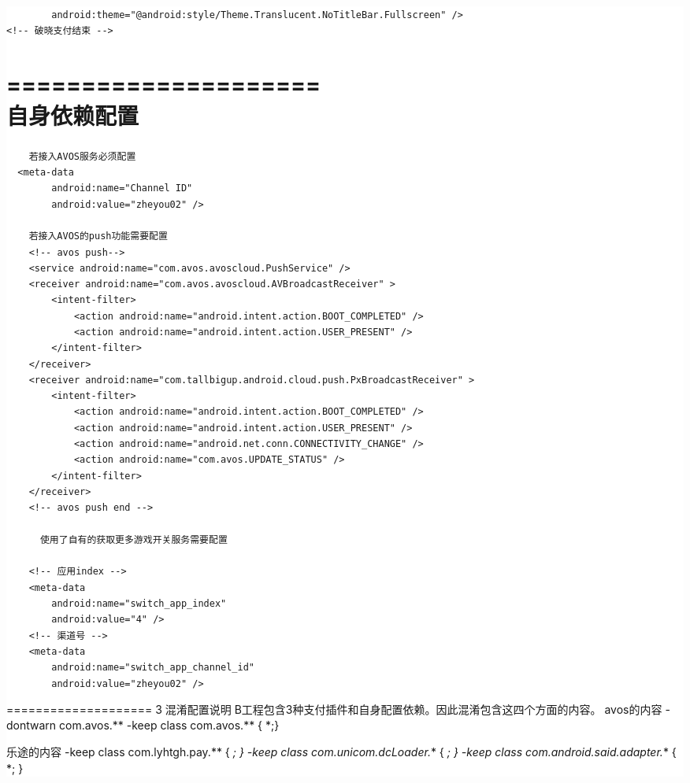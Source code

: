             android:theme="@android:style/Theme.Translucent.NoTitleBar.Fullscreen" />
    <!-- 破晓支付结束 -->
  
  
    
=====================   
    自身依赖配置
=====================

        若接入AVOS服务必须配置
      <meta-data
            android:name="Channel ID"
            android:value="zheyou02" />
            
        若接入AVOS的push功能需要配置
        <!-- avos push-->
        <service android:name="com.avos.avoscloud.PushService" />
        <receiver android:name="com.avos.avoscloud.AVBroadcastReceiver" >
            <intent-filter>
                <action android:name="android.intent.action.BOOT_COMPLETED" />
                <action android:name="android.intent.action.USER_PRESENT" />
            </intent-filter>
        </receiver>
        <receiver android:name="com.tallbigup.android.cloud.push.PxBroadcastReceiver" >
            <intent-filter>
                <action android:name="android.intent.action.BOOT_COMPLETED" />
                <action android:name="android.intent.action.USER_PRESENT" />
                <action android:name="android.net.conn.CONNECTIVITY_CHANGE" />
                <action android:name="com.avos.UPDATE_STATUS" />
            </intent-filter>
        </receiver>
        <!-- avos push end -->
        
          使用了自有的获取更多游戏开关服务需要配置
          
    	<!-- 应用index -->
        <meta-data
            android:name="switch_app_index"
            android:value="4" />
        <!-- 渠道号 -->
        <meta-data
            android:name="switch_app_channel_id"
            android:value="zheyou02" />
====================
3 混淆配置说明
B工程包含3种支付插件和自身配置依赖。因此混淆包含这四个方面的内容。
avos的内容
-dontwarn com.avos.**
-keep class com.avos.** { *;}

乐途的内容
-keep class com.lyhtgh.pay.** { *; }
-keep class com.unicom.dcLoader.** { *; }
-keep class com.android.said.adapter.** { *; }
